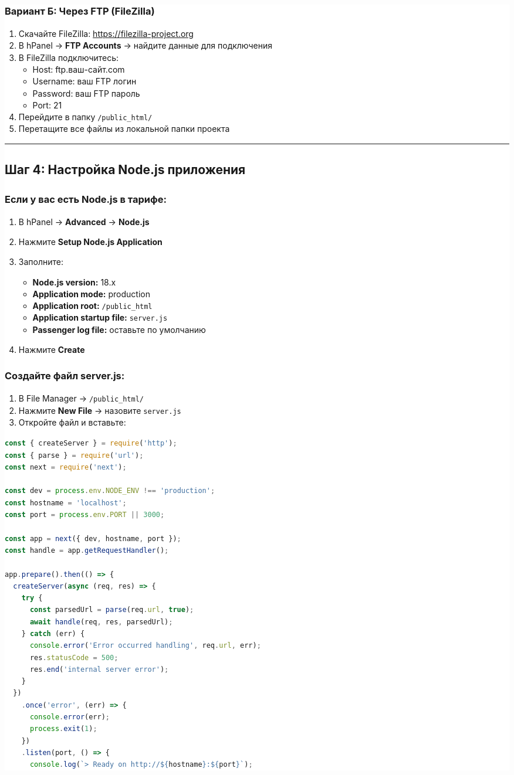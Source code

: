 ### Вариант Б: Через FTP (FileZilla)

1. Скачайте FileZilla: https://filezilla-project.org
2. В hPanel → **FTP Accounts** → найдите данные для подключения
3. В FileZilla подключитесь:
   - Host: ftp.ваш-сайт.com
   - Username: ваш FTP логин
   - Password: ваш FTP пароль
   - Port: 21
4. Перейдите в папку `/public_html/`
5. Перетащите все файлы из локальной папки проекта

---

## Шаг 4: Настройка Node.js приложения

### Если у вас есть Node.js в тарифе:

1. В hPanel → **Advanced** → **Node.js**
2. Нажмите **Setup Node.js Application**
3. Заполните:
   - **Node.js version:** 18.x
   - **Application mode:** production
   - **Application root:** `/public_html`
   - **Application startup file:** `server.js`
   - **Passenger log file:** оставьте по умолчанию

4. Нажмите **Create**

### Создайте файл server.js:

1. В File Manager → `/public_html/`
2. Нажмите **New File** → назовите `server.js`
3. Откройте файл и вставьте:

```javascript
const { createServer } = require('http');
const { parse } = require('url');
const next = require('next');

const dev = process.env.NODE_ENV !== 'production';
const hostname = 'localhost';
const port = process.env.PORT || 3000;

const app = next({ dev, hostname, port });
const handle = app.getRequestHandler();

app.prepare().then(() => {
  createServer(async (req, res) => {
    try {
      const parsedUrl = parse(req.url, true);
      await handle(req, res, parsedUrl);
    } catch (err) {
      console.error('Error occurred handling', req.url, err);
      res.statusCode = 500;
      res.end('internal server error');
    }
  })
    .once('error', (err) => {
      console.error(err);
      process.exit(1);
    })
    .listen(port, () => {
      console.log(`> Ready on http://${hostname}:${port}`);
```